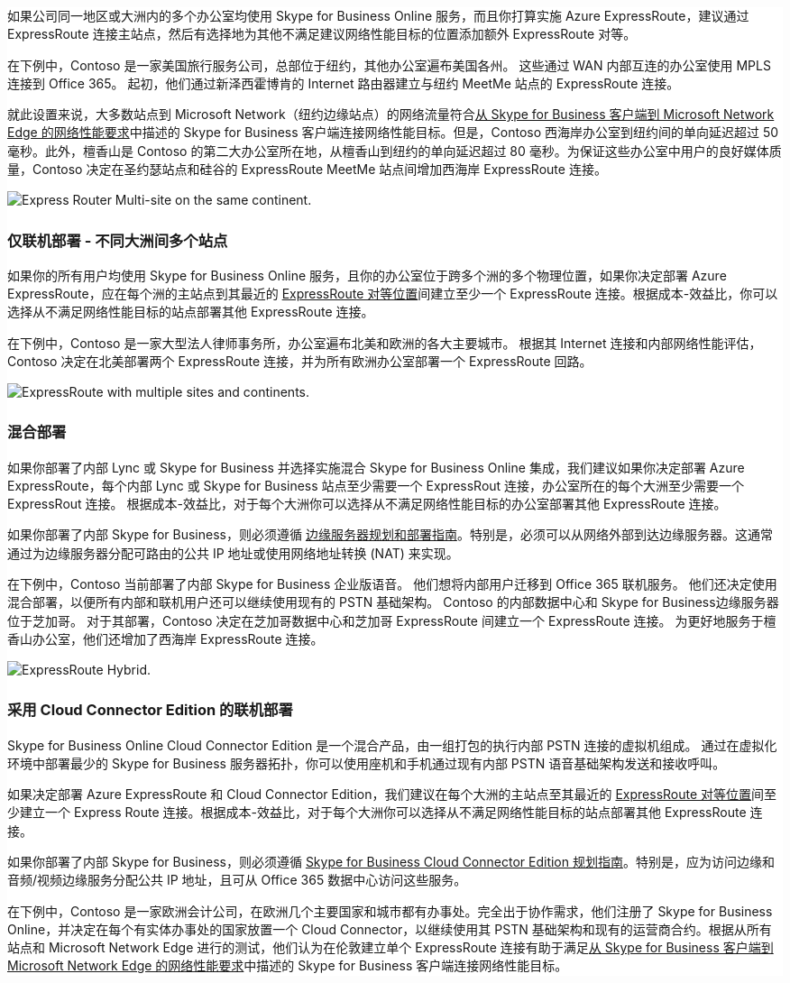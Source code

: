 如果公司同一地区或大洲内的多个办公室均使用 Skype for Business Online 服务，而且你打算实施 Azure ExpressRoute，建议通过 ExpressRoute 连接主站点，然后有选择地为其他不满足建议网络性能目标的位置添加额外 ExpressRoute 对等。
  
在下例中，Contoso 是一家美国旅行服务公司，总部位于纽约，其他办公室遍布美国各州。 这些通过 WAN 内部互连的办公室使用 MPLS 连接到 Office 365。 起初，他们通过新泽西霍博肯的 Internet 路由器建立与纽约 MeetMe 站点的 ExpressRoute 连接。 
  
就此设置来说，大多数站点到 Microsoft Network（纽约边缘站点）的网络流量符合[从 Skype for Business 客户端到 Microsoft Network Edge 的网络性能要求](media-quality-and-network-connectivity-performance-in-skype-for-business-online.md#bk_SfBClienttoEdge)中描述的 Skype for Business 客户端连接网络性能目标。但是，Contoso 西海岸办公室到纽约间的单向延迟超过 50 毫秒。此外，檀香山是 Contoso 的第二大办公室所在地，从檀香山到纽约的单向延迟超过 80 毫秒。为保证这些办公室中用户的良好媒体质量，Contoso 决定在圣约瑟站点和硅谷的 ExpressRoute MeetMe 站点间增加西海岸 ExpressRoute 连接。
  
![Express Router Multi-site on the same continent.](../images/bf57a473-01e1-4271-9675-385767bc58e1.png)
  
### 仅联机部署 - 不同大洲间多个站点

如果你的所有用户均使用 Skype for Business Online 服务，且你的办公室位于跨多个洲的多个物理位置，如果你决定部署 Azure ExpressRoute，应在每个洲的主站点到其最近的 [ExpressRoute 对等位置](https://azure.microsoft.com/en-us/documentation/articles/expressroute-locations/)间建立至少一个 ExpressRoute 连接。根据成本-效益比，你可以选择从不满足网络性能目标的站点部署其他 ExpressRoute 连接。
  
在下例中，Contoso 是一家大型法人律师事务所，办公室遍布北美和欧洲的各大主要城市。 根据其 Internet 连接和内部网络性能评估，Contoso 决定在北美部署两个 ExpressRoute 连接，并为所有欧洲办公室部署一个 ExpressRoute 回路。
  
![ExpressRoute with multiple sites and continents.](../images/c967550b-dc85-4b37-a7bc-cd825ec86854.png)
  
### 混合部署

如果你部署了内部 Lync 或 Skype for Business 并选择实施混合 Skype for Business Online 集成，我们建议如果你决定部署 Azure ExpressRoute，每个内部 Lync 或 Skype for Business 站点至少需要一个 ExpressRout 连接，办公室所在的每个大洲至少需要一个 ExpressRout 连接。 根据成本-效益比，对于每个大洲你可以选择从不满足网络性能目标的办公室部署其他 ExpressRoute 连接。
  
如果你部署了内部 Skype for Business，则必须遵循 [边缘服务器规划和部署指南](https://technet.microsoft.com/en-us/library/mt346417.aspx)。特别是，必须可以从网络外部到达边缘服务器。这通常通过为边缘服务器分配可路由的公共 IP 地址或使用网络地址转换 (NAT) 来实现。
  
在下例中，Contoso 当前部署了内部 Skype for Business 企业版语音。 他们想将内部用户迁移到 Office 365 联机服务。 他们还决定使用混合部署，以便所有内部和联机用户还可以继续使用现有的 PSTN 基础架构。 Contoso 的内部数据中心和 Skype for Business边缘服务器位于芝加哥。 对于其部署，Contoso 决定在芝加哥数据中心和芝加哥 ExpressRoute 间建立一个 ExpressRoute 连接。 为更好地服务于檀香山办公室，他们还增加了西海岸 ExpressRoute 连接。
  
![ExpressRoute Hybrid.](../images/a7467c56-642f-44e5-adfb-ecca91ba2dd3.png)
  
### 采用 Cloud Connector Edition 的联机部署

Skype for Business Online Cloud Connector Edition 是一个混合产品，由一组打包的执行内部 PSTN 连接的虚拟机组成。 通过在虚拟化环境中部署最少的 Skype for Business 服务器拓扑，你可以使用座机和手机通过现有内部 PSTN 语音基础架构发送和接收呼叫。
  
如果决定部署 Azure ExpressRoute 和 Cloud Connector Edition，我们建议在每个大洲的主站点至其最近的 [ExpressRoute 对等位置](https://azure.microsoft.com/en-us/documentation/articles/expressroute-locations/)间至少建立一个 Express Route 连接。根据成本-效益比，对于每个大洲你可以选择从不满足网络性能目标的站点部署其他 ExpressRoute 连接。
  
如果你部署了内部 Skype for Business，则必须遵循 [Skype for Business Cloud Connector Edition 规划指南](https://technet.microsoft.com/EN-US/library/mt605227.aspx)。特别是，应为访问边缘和音频/视频边缘服务分配公共 IP 地址，且可从 Office 365 数据中心访问这些服务。
  
在下例中，Contoso 是一家欧洲会计公司，在欧洲几个主要国家和城市都有办事处。完全出于协作需求，他们注册了 Skype for Business Online，并决定在每个有实体办事处的国家放置一个 Cloud Connector，以继续使用其 PSTN 基础架构和现有的运营商合约。根据从所有站点和 Microsoft Network Edge 进行的测试，他们认为在伦敦建立单个 ExpressRoute 连接有助于满足[从 Skype for Business 客户端到 Microsoft Network Edge 的网络性能要求](media-quality-and-network-connectivity-performance-in-skype-for-business-online.md#bk_SfBClienttoEdge)中描述的 Skype for Business 客户端连接网络性能目标。
  
